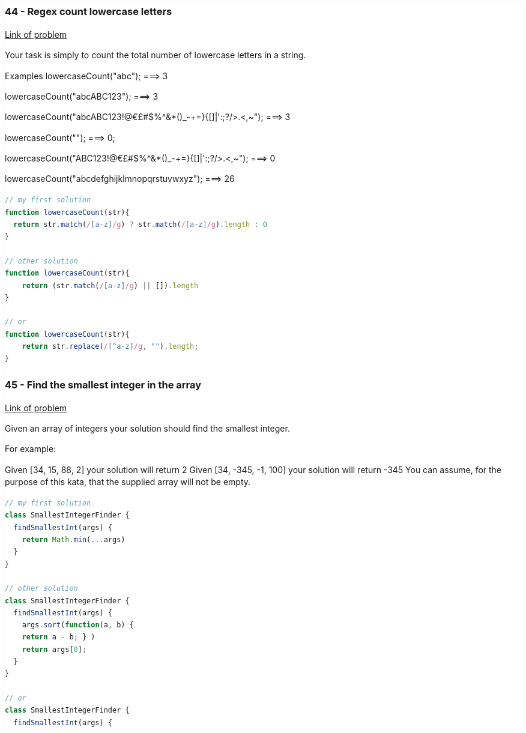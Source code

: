 ### 44 - Regex count lowercase letters
<a href="https://www.codewars.com/kata/56a946cd7bd95ccab2000055/train/javascript" target="_blank">Link of problem</a>

Your task is simply to count the total number of lowercase letters in a string.

Examples
lowercaseCount("abc"); ===> 3

lowercaseCount("abcABC123"); ===> 3

lowercaseCount("abcABC123!@€£#$%^&*()_-+=}{[]|\':;?/>.<,~"); ===> 3

lowercaseCount(""); ===> 0;

lowercaseCount("ABC123!@€£#$%^&*()_-+=}{[]|\':;?/>.<,~"); ===> 0

lowercaseCount("abcdefghijklmnopqrstuvwxyz"); ===> 26

``` js
// my first solution
function lowercaseCount(str){
  return str.match(/[a-z]/g) ? str.match(/[a-z]/g).length : 0
}

// other solution
function lowercaseCount(str){
    return (str.match(/[a-z]/g) || []).length
}

// or
function lowercaseCount(str){
    return str.replace(/[^a-z]/g, "").length;
}

```

### 45 - Find the smallest integer in the array
<a href="https://www.codewars.com/kata/55a2d7ebe362935a210000b2/javascript" target="_blank">Link of problem</a>

Given an array of integers your solution should find the smallest integer.

For example:

Given [34, 15, 88, 2] your solution will return 2
Given [34, -345, -1, 100] your solution will return -345
You can assume, for the purpose of this kata, that the supplied array will not be empty.

``` js
// my first solution
class SmallestIntegerFinder {
  findSmallestInt(args) {
    return Math.min(...args)
  }
}

// other solution
class SmallestIntegerFinder {
  findSmallestInt(args) {
    args.sort(function(a, b) {
    return a - b; } )
    return args[0];
  }
}

// or
class SmallestIntegerFinder {
  findSmallestInt(args) {
```
